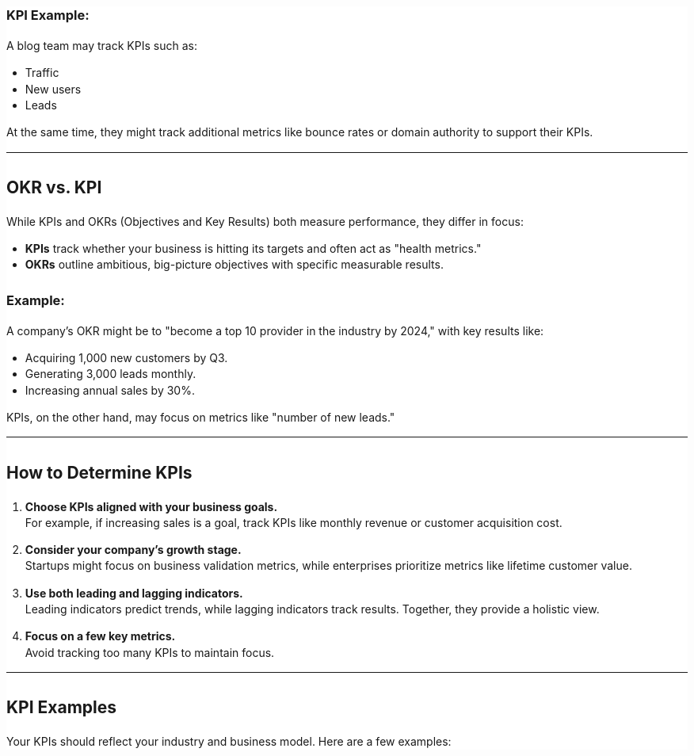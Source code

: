 ### KPI Example:

A blog team may track KPIs such as:

- Traffic
- New users
- Leads

At the same time, they might track additional metrics like bounce rates or domain authority to support their KPIs.

---

## OKR vs. KPI

While KPIs and OKRs (Objectives and Key Results) both measure performance, they differ in focus:

- **KPIs** track whether your business is hitting its targets and often act as "health metrics."  
- **OKRs** outline ambitious, big-picture objectives with specific measurable results.

### Example:

A company’s OKR might be to "become a top 10 provider in the industry by 2024," with key results like:

- Acquiring 1,000 new customers by Q3.  
- Generating 3,000 leads monthly.  
- Increasing annual sales by 30%.  

KPIs, on the other hand, may focus on metrics like "number of new leads."

---

## How to Determine KPIs

1. **Choose KPIs aligned with your business goals.**  
   For example, if increasing sales is a goal, track KPIs like monthly revenue or customer acquisition cost.

2. **Consider your company’s growth stage.**  
   Startups might focus on business validation metrics, while enterprises prioritize metrics like lifetime customer value.

3. **Use both leading and lagging indicators.**  
   Leading indicators predict trends, while lagging indicators track results. Together, they provide a holistic view.

4. **Focus on a few key metrics.**  
   Avoid tracking too many KPIs to maintain focus.

---

## KPI Examples

Your KPIs should reflect your industry and business model. Here are a few examples:
